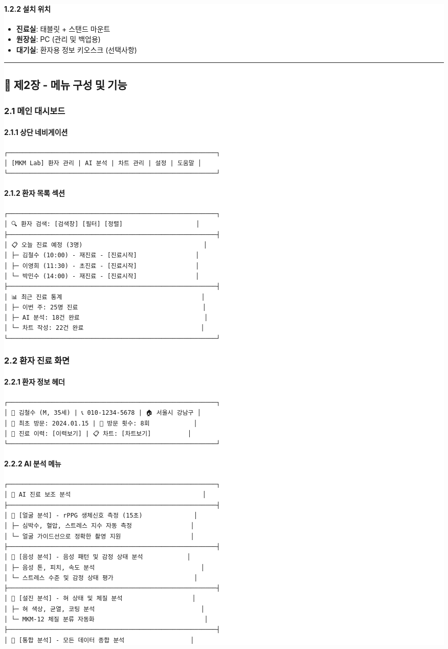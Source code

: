 #### 1.2.2 설치 위치
- **진료실**: 태블릿 + 스탠드 마운트
- **원장실**: PC (관리 및 백업용)
- **대기실**: 환자용 정보 키오스크 (선택사항)

---

## 📱 **제2장 - 메뉴 구성 및 기능**

### 2.1 메인 대시보드

#### 2.1.1 상단 네비게이션
```
┌─────────────────────────────────────────────────────────┐
│ [MKM Lab] 환자 관리 | AI 분석 | 차트 관리 | 설정 | 도움말 │
└─────────────────────────────────────────────────────────┘
```

#### 2.1.2 환자 목록 섹션
```
┌─────────────────────────────────────────────────────────┐
│ 🔍 환자 검색: [검색창] [필터] [정렬]                    │
├─────────────────────────────────────────────────────────┤
│ 📋 오늘 진료 예정 (3명)                                 │
│ ├─ 김철수 (10:00) - 재진료 - [진료시작]                │
│ ├─ 이영희 (11:30) - 초진료 - [진료시작]                │
│ └─ 박민수 (14:00) - 재진료 - [진료시작]                │
├─────────────────────────────────────────────────────────┤
│ 📊 최근 진료 통계                                      │
│ ├─ 이번 주: 25명 진료                                  │
│ ├─ AI 분석: 18건 완료                                  │
│ └─ 차트 작성: 22건 완료                                │
└─────────────────────────────────────────────────────────┘
```

### 2.2 환자 진료 화면

#### 2.2.1 환자 정보 헤더
```
┌─────────────────────────────────────────────────────────┐
│ 👤 김철수 (M, 35세) | 📞 010-1234-5678 | 🏠 서울시 강남구 │
│ 📅 최초 방문: 2024.01.15 | 🔄 방문 횟수: 8회            │
│ 🏥 진료 이력: [이력보기] | 📋 차트: [차트보기]          │
└─────────────────────────────────────────────────────────┘
```

#### 2.2.2 AI 분석 메뉴
```
┌─────────────────────────────────────────────────────────┐
│ 🤖 AI 진료 보조 분석                                    │
├─────────────────────────────────────────────────────────┤
│ 📸 [얼굴 분석] - rPPG 생체신호 측정 (15초)              │
│ ├─ 심박수, 혈압, 스트레스 지수 자동 측정                │
│ └─ 얼굴 가이드선으로 정확한 촬영 지원                   │
├─────────────────────────────────────────────────────────┤
│ 🎤 [음성 분석] - 음성 패턴 및 감정 상태 분석            │
│ ├─ 음성 톤, 피치, 속도 분석                             │
│ └─ 스트레스 수준 및 감정 상태 평가                      │
├─────────────────────────────────────────────────────────┤
│ 👅 [설진 분석] - 혀 상태 및 체질 분석                   │
│ ├─ 혀 색상, 균열, 코팅 분석                             │
│ └─ MKM-12 체질 분류 자동화                              │
├─────────────────────────────────────────────────────────┤
│ 🔄 [통합 분석] - 모든 데이터 종합 분석                  │
```